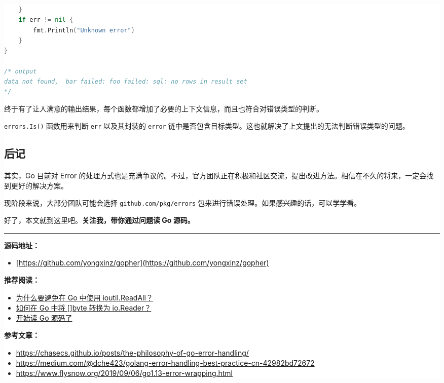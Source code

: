 ```go
	}
	if err != nil {
		fmt.Println("Unknown error")
	}
}

/* output
data not found,  bar failed: foo failed: sql: no rows in result set
*/
```

终于有了让人满意的输出结果，每个函数都增加了必要的上下文信息，而且也符合对错误类型的判断。

`errors.Is()` 函数用来判断 `err` 以及其封装的 `error` 链中是否包含目标类型。这也就解决了上文提出的无法判断错误类型的问题。

## 后记

其实，Go 目前对 Error 的处理方式也是充满争议的。不过，官方团队正在积极和社区交流，提出改进方法。相信在不久的将来，一定会找到更好的解决方案。

现阶段来说，大部分团队可能会选择 `github.com/pkg/errors` 包来进行错误处理。如果感兴趣的话，可以学学看。

好了，本文就到这里吧。**关注我，带你通过问题读 Go 源码。**

---

**源码地址：**

- [https://github.com/yongxinz/gopher](https://github.com/yongxinz/gopher)

**推荐阅读：**

- [为什么要避免在 Go 中使用 ioutil.ReadAll？](https://mp.weixin.qq.com/s/e2A3ME4vhOK2S3hLEJtPsw)
- [如何在 Go 中将 []byte 转换为 io.Reader？](https://mp.weixin.qq.com/s/nFkob92GOs6Gp75pxA5wCQ)
- [开始读 Go 源码了](https://mp.weixin.qq.com/s/iPM-mPOepRuDqkBtcnG1ww)

**参考文章：**

- https://chasecs.github.io/posts/the-philosophy-of-go-error-handling/
- https://medium.com/@dche423/golang-error-handling-best-practice-cn-42982bd72672
- https://www.flysnow.org/2019/09/06/go1.13-error-wrapping.html